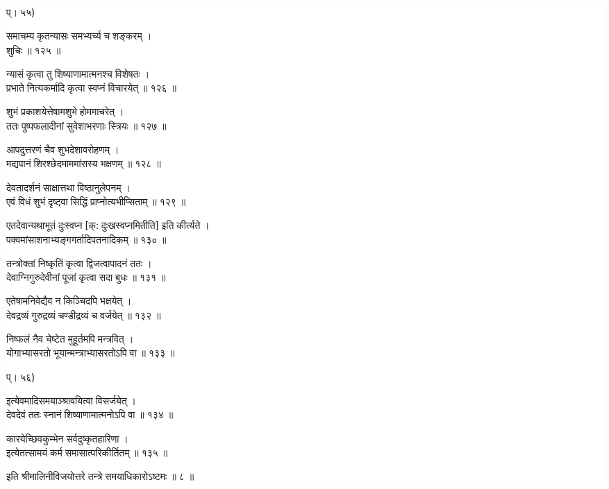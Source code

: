 प्। ५५)

समाचम्य कृतन्यासः समभ्यर्च्य च शङ्करम् ।  
शुचिः ॥ १२५ ॥

न्यासं कृत्वा तु शिष्याणामात्मनश्च विशेषतः ।  
प्रभाते नित्यकर्मादि कृत्वा स्वप्नं विचारयेत् ॥ १२६ ॥

शुभं प्रकाशयेत्तेषामशुभे होममाचरेत् ।  
ततः पुष्पफलादीनां सुवेशाभरणाः स्त्रियः ॥ १२७ ॥

आपदुत्तरणं चैव शुभदेशावरोहणम् ।  
मद्यपानं शिरश्छेदमाममांसस्य भक्षणम् ॥ १२८ ॥

देवतादर्शनं साक्षात्तथा विष्ठानुलेपनम् ।  
एवं विधं शुभं दृष्ट्वा सिद्धिं प्राप्नोत्यभीप्सिताम् ॥ १२९ ॥

एतदेवान्यथाभूतं दुःस्वप्न [क्: दुःखस्वप्नमितीति] इति कीर्त्यते ।  
पक्वमांसाशनाभ्यङ्गगर्तादिपतनादिकम् ॥ १३० ॥

तन्त्रोक्तां निष्कृतिं कृत्वा द्विजत्वापादनं ततः ।  
देवाग्निगुरुदेवीनां पूजां कृत्वा सदा बुधः ॥ १३१ ॥

एतेषामनिवेद्यैव न किञ्चिदपि भक्षयेत् ।  
देवद्रव्यं गुरुद्रव्यं चण्डीद्रव्यं च वर्जयेत् ॥ १३२ ॥

निष्फलं नैव चेष्टेत मुहूर्तमपि मन्त्रवित् ।  
योगाभ्यासरतो भूयान्मन्त्राभ्यासरतोऽपि वा ॥ १३३ ॥

प्। ५६)

इत्येवमादिसमयाञ्श्रावयित्वा विसर्जयेत् ।  
देवदेवं ततः स्नानं शिष्याणामात्मनोऽपि वा ॥ १३४ ॥

कारयेच्छिवकुम्भेन सर्वदुष्कृतहारिणा ।  
इत्येतत्सामयं कर्म समासात्परिकीर्तितम् ॥ १३५ ॥

इति श्रीमालिनीविजयोत्तरे तन्त्रे समयाधिकारोऽष्टमः ॥ ८ ॥
